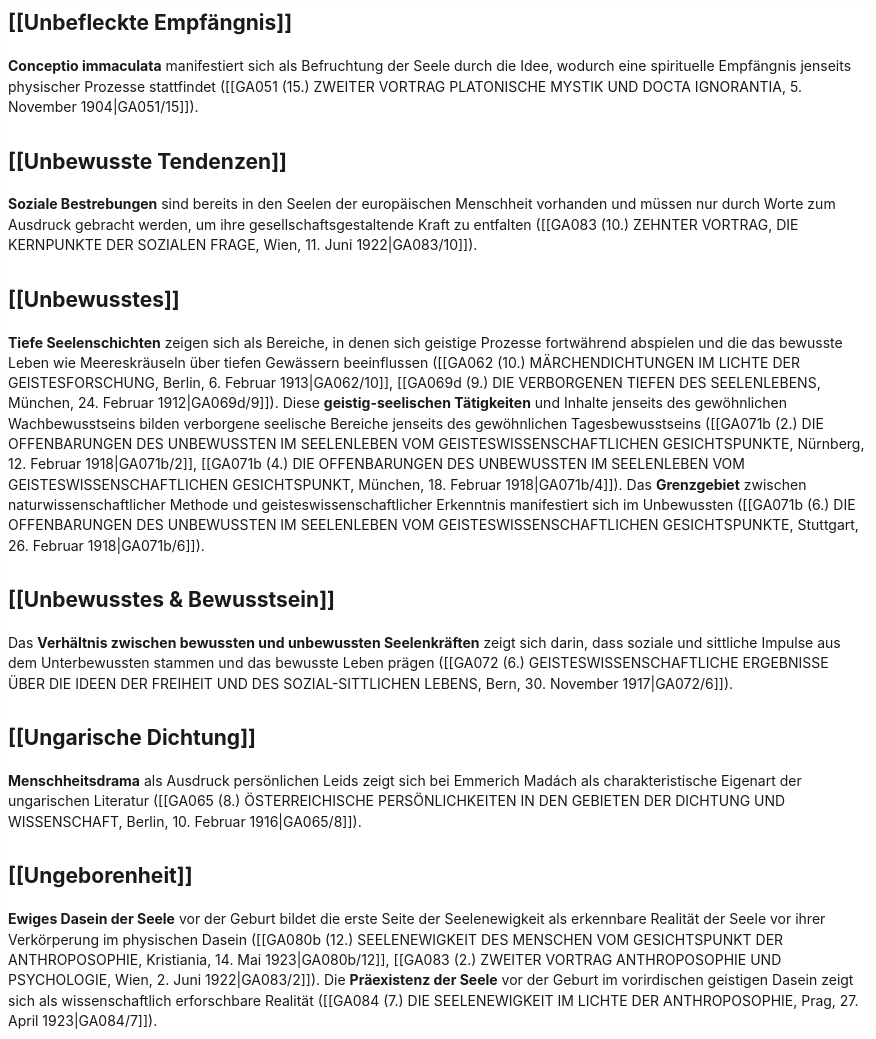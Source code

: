 ## [[Unbefleckte Empfängnis]]

**Conceptio immaculata** manifestiert sich als Befruchtung der Seele durch die Idee, wodurch eine spirituelle Empfängnis jenseits physischer Prozesse stattfindet ([[GA051 (15.) ZWEITER VORTRAG PLATONISCHE MYSTIK UND DOCTA IGNORANTIA, 5. November 1904|GA051/15]]).

## [[Unbewusste Tendenzen]]

**Soziale Bestrebungen** sind bereits in den Seelen der europäischen Menschheit vorhanden und müssen nur durch Worte zum Ausdruck gebracht werden, um ihre gesellschaftsgestaltende Kraft zu entfalten ([[GA083 (10.) ZEHNTER VORTRAG, DIE KERNPUNKTE DER SOZIALEN FRAGE, Wien, 11. Juni 1922|GA083/10]]).

## [[Unbewusstes]]

**Tiefe Seelenschichten** zeigen sich als Bereiche, in denen sich geistige Prozesse fortwährend abspielen und die das bewusste Leben wie Meereskräuseln über tiefen Gewässern beeinflussen ([[GA062 (10.) MÄRCHENDICHTUNGEN IM LICHTE DER GEISTESFORSCHUNG, Berlin, 6. Februar 1913|GA062/10]], [[GA069d (9.) DIE VERBORGENEN TIEFEN DES SEELENLEBENS, München, 24. Februar 1912|GA069d/9]]). Diese **geistig-seelischen Tätigkeiten** und Inhalte jenseits des gewöhnlichen Wachbewusstseins bilden verborgene seelische Bereiche jenseits des gewöhnlichen Tagesbewusstseins ([[GA071b (2.) DIE OFFENBARUNGEN DES UNBEWUSSTEN IM SEELENLEBEN VOM GEISTESWISSENSCHAFTLICHEN GESICHTSPUNKTE, Nürnberg, 12. Februar 1918|GA071b/2]], [[GA071b (4.) DIE OFFENBARUNGEN DES UNBEWUSSTEN IM SEELENLEBEN VOM GEISTESWISSENSCHAFTLICHEN GESICHTSPUNKT, München, 18. Februar 1918|GA071b/4]]). Das **Grenzgebiet** zwischen naturwissenschaftlicher Methode und geisteswissenschaftlicher Erkenntnis manifestiert sich im Unbewussten ([[GA071b (6.) DIE OFFENBARUNGEN DES UNBEWUSSTEN IM SEELENLEBEN VOM GEISTESWISSENSCHAFTLICHEN GESICHTSPUNKTE, Stuttgart, 26. Februar 1918|GA071b/6]]).

## [[Unbewusstes & Bewusstsein]]

Das **Verhältnis zwischen bewussten und unbewussten Seelenkräften** zeigt sich darin, dass soziale und sittliche Impulse aus dem Unterbewussten stammen und das bewusste Leben prägen ([[GA072 (6.) GEISTESWISSENSCHAFTLICHE ERGEBNISSE ÜBER DIE IDEEN DER FREIHEIT UND DES SOZIAL-SITTLICHEN LEBENS, Bern, 30. November 1917|GA072/6]]).

## [[Ungarische Dichtung]]

**Menschheitsdrama** als Ausdruck persönlichen Leids zeigt sich bei Emmerich Madách als charakteristische Eigenart der ungarischen Literatur ([[GA065 (8.) ÖSTERREICHISCHE PERSÖNLICHKEITEN IN DEN GEBIETEN DER DICHTUNG UND WISSENSCHAFT, Berlin, 10. Februar 1916|GA065/8]]).

## [[Ungeborenheit]]

**Ewiges Dasein der Seele** vor der Geburt bildet die erste Seite der Seelenewigkeit als erkennbare Realität der Seele vor ihrer Verkörperung im physischen Dasein ([[GA080b (12.) SEELENEWIGKEIT DES MENSCHEN VOM GESICHTSPUNKT DER ANTHROPOSOPHIE, Kristiania, 14. Mai 1923|GA080b/12]], [[GA083 (2.) ZWEITER VORTRAG ANTHROPOSOPHIE UND PSYCHOLOGIE, Wien, 2. Juni 1922|GA083/2]]). Die **Präexistenz der Seele** vor der Geburt im vorirdischen geistigen Dasein zeigt sich als wissenschaftlich erforschbare Realität ([[GA084 (7.) DIE SEELENEWIGKEIT IM LICHTE DER ANTHROPOSOPHIE, Prag, 27. April 1923|GA084/7]]).
